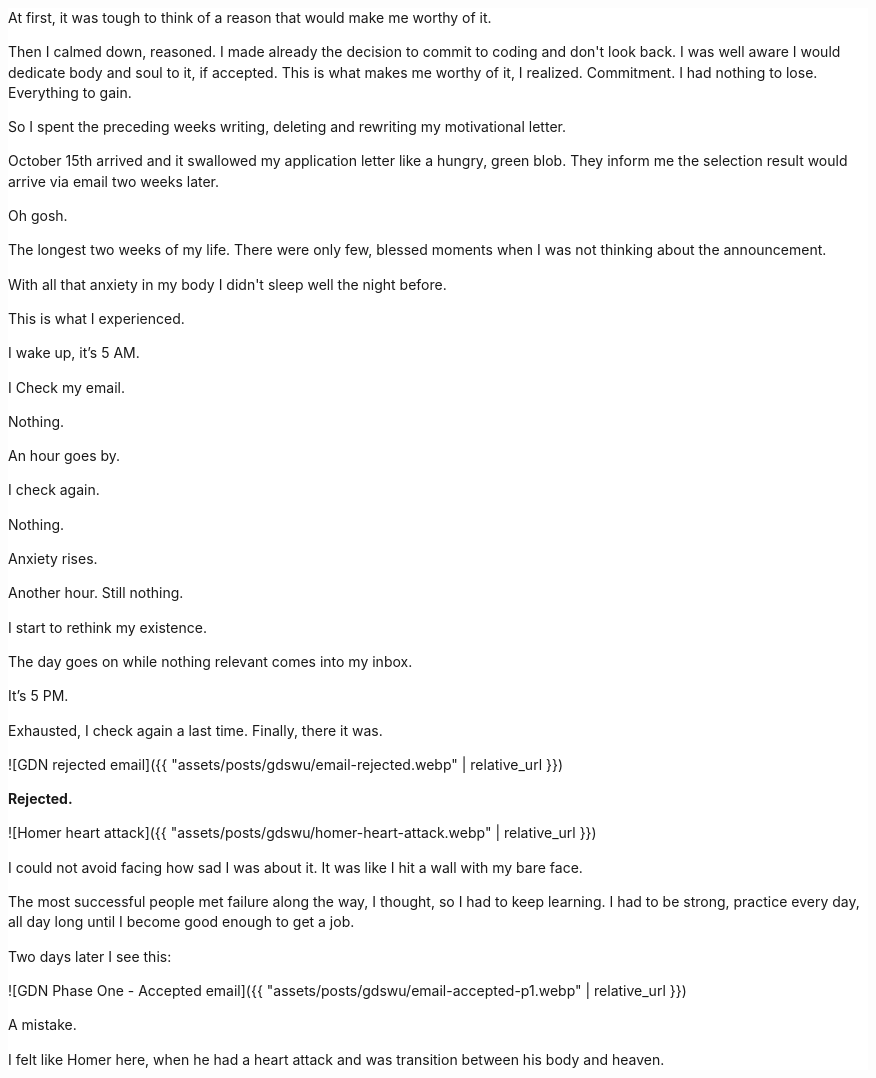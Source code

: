 At first, it was tough to think of a reason that would make me worthy of it. 

Then I calmed down, reasoned. I made already the decision to commit to coding and don't look back. I was well aware I would dedicate body and soul to it, if accepted. This is what makes me worthy of it, I realized. Commitment. I had nothing to lose. Everything to gain. 

So I spent the preceding weeks writing, deleting and rewriting my motivational letter. 

October 15th arrived and it swallowed my application letter like a hungry, green blob. They inform me the selection result would arrive via email two weeks later.

Oh gosh. 

The longest two weeks of my life. There were only few, blessed moments when I was not thinking about the announcement.

With all that anxiety in my body I didn't sleep well the night before. 

This is what I experienced.

I wake up, it’s 5 AM.

I Check my email. 

Nothing. 

An hour goes by. 

I check again. 

Nothing. 

Anxiety rises. 

Another hour. Still nothing. 

I start to rethink my existence. 

The day goes on while nothing relevant comes into my inbox. 

It’s 5 PM.

Exhausted, I check again a last time. Finally, there it was. 

![GDN rejected email]({{ "assets/posts/gdswu/email-rejected.webp" | relative_url }})

**Rejected.**

![Homer heart attack]({{ "assets/posts/gdswu/homer-heart-attack.webp" | relative_url }})

I could not avoid facing how sad I was about it. It was like I hit a wall with my bare face. 

The most successful people met failure along the way, I thought, so I had to keep learning. I had to be strong, practice every day, all day long until I become good enough to get a job. 

Two days later I see this:

![GDN Phase One - Accepted email]({{ "assets/posts/gdswu/email-accepted-p1.webp" | relative_url }})

A mistake. 

I felt like Homer here,  when he had a heart attack and was transition between his body and heaven.
